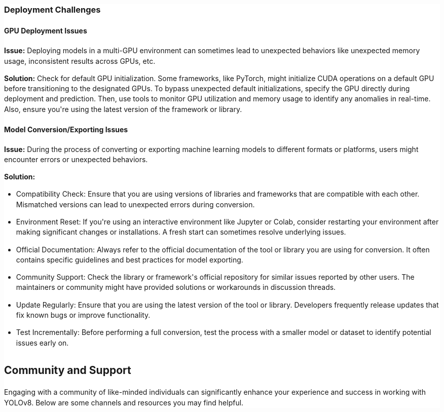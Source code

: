 ### Deployment Challenges

#### GPU Deployment Issues

**Issue:** Deploying models in a multi-GPU environment can sometimes lead to unexpected behaviors like unexpected memory
usage, inconsistent results across GPUs, etc.

**Solution:** Check for default GPU initialization. Some frameworks, like PyTorch, might initialize CUDA operations on a
default GPU before transitioning to the designated GPUs. To bypass unexpected default initializations, specify the GPU
directly during deployment and prediction. Then, use tools to monitor GPU utilization and memory usage to identify any
anomalies in real-time. Also, ensure you're using the latest version of the framework or library.

#### Model Conversion/Exporting Issues

**Issue:** During the process of converting or exporting machine learning models to different formats or platforms,
users might encounter errors or unexpected behaviors.

**Solution:**

- Compatibility Check: Ensure that you are using versions of libraries and frameworks that are compatible with each
  other. Mismatched versions can lead to unexpected errors during conversion.

- Environment Reset: If you're using an interactive environment like Jupyter or Colab, consider restarting your
  environment after making significant changes or installations. A fresh start can sometimes resolve underlying issues.

- Official Documentation: Always refer to the official documentation of the tool or library you are using for
  conversion. It often contains specific guidelines and best practices for model exporting.

- Community Support: Check the library or framework's official repository for similar issues reported by other users.
  The maintainers or community might have provided solutions or workarounds in discussion threads.

- Update Regularly: Ensure that you are using the latest version of the tool or library. Developers frequently release
  updates that fix known bugs or improve functionality.

- Test Incrementally: Before performing a full conversion, test the process with a smaller model or dataset to identify
  potential issues early on.

## Community and Support

Engaging with a community of like-minded individuals can significantly enhance your experience and success in working
with YOLOv8. Below are some channels and resources you may find helpful.
